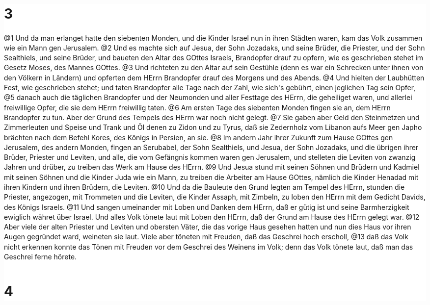# 3
@1 Und da man erlanget hatte den siebenten Monden, und die Kinder Israel nun in ihren Städten waren, kam das Volk zusammen wie ein Mann gen Jerusalem. @2 Und es machte sich auf Jesua, der Sohn Jozadaks, und seine Brüder, die Priester, und der Sohn Sealthiels, und seine Brüder, und baueten den Altar des GOttes Israels, Brandopfer drauf zu opfern, wie es geschrieben stehet im Gesetz Moses, des Mannes GOttes. @3 Und richteten zu den Altar auf sein Gestühle (denn es war ein Schrecken unter ihnen von den Völkern in Ländern) und opferten dem HErrn Brandopfer drauf des Morgens und des Abends. @4 Und hielten der Laubhütten Fest, wie geschrieben stehet; und taten Brandopfer alle Tage nach der Zahl, wie sich's gebührt, einen jeglichen Tag sein Opfer, @5 danach auch die täglichen Brandopfer und der Neumonden und aller Festtage des HErrn, die geheiliget waren, und allerlei freiwillige Opfer, die sie dem HErrn freiwillig taten. @6 Am ersten Tage des siebenten Monden fingen sie an, dem HErrn Brandopfer zu tun. Aber der Grund des Tempels des HErrn war noch nicht gelegt. @7 Sie gaben aber Geld den Steinmetzen und Zimmerleuten und Speise und Trank und Öl denen zu Zidon und zu Tyrus, daß sie Zedernholz vom Libanon aufs Meer gen Japho brächten nach dem Befehl Kores, des Königs in Persien, an sie. @8 Im andern Jahr ihrer Zukunft zum Hause GOttes gen Jerusalem, des andern Monden, fingen an Serubabel, der Sohn Sealthiels, und Jesua, der Sohn Jozadaks, und die übrigen ihrer Brüder, Priester und Leviten, und alle, die vom Gefängnis kommen waren gen Jerusalem, und stelleten die Leviten von zwanzig Jahren und drüber, zu treiben das Werk am Hause des HErrn. @9 Und Jesua stund mit seinen Söhnen und Brüdern und Kadmiel mit seinen Söhnen und die Kinder Juda wie ein Mann, zu treiben die Arbeiter am Hause GOttes, nämlich die Kinder Henadad mit ihren Kindern und ihren Brüdern, die Leviten. @10 Und da die Bauleute den Grund legten am Tempel des HErrn, stunden die Priester, angezogen, mit Trommeten und die Leviten, die Kinder Assaph, mit Zimbeln, zu loben den HErrn mit dem Gedicht Davids, des Königs Israels. @11 Und sangen umeinander mit Loben und Danken dem HErrn, daß er gütig ist und seine Barmherzigkeit ewiglich währet über Israel. Und alles Volk tönete laut mit Loben den HErrn, daß der Grund am Hause des HErrn gelegt war. @12 Aber viele der alten Priester und Leviten und obersten Väter, die das vorige Haus gesehen hatten und nun dies Haus vor ihren Augen gegründet ward, weineten sie laut. Viele aber töneten mit Freuden, daß das Geschrei hoch erscholl, @13 daß das Volk nicht erkennen konnte das Tönen mit Freuden vor dem Geschrei des Weinens im Volk; denn das Volk tönete laut, daß man das Geschrei ferne hörete.

# 4